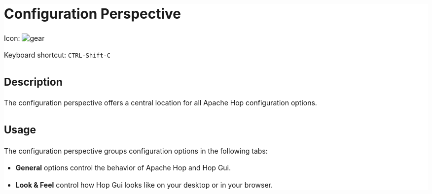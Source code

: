 <div id="header">

# Configuration Perspective

</div>

<div id="content">

<div id="preamble">

<div class="sectionbody">

<div class="paragraph">

Icon: <span class="image">![gear](../assets/images/icons/gear.svg)</span>

</div>

<div class="paragraph">

Keyboard shortcut: `CTRL-Shift-C`

</div>

</div>

</div>

<div class="sect1">

## Description

<div class="sectionbody">

<div class="paragraph">

The configuration perspective offers a central location for all Apache Hop configuration options.

</div>

</div>

</div>

<div class="sect1">

## Usage

<div class="sectionbody">

<div class="paragraph">

The configuration perspective groups configuration options in the following tabs:

</div>

<div class="ulist">

  - **General** options control the behavior of Apache Hop and Hop Gui.

  - **Look & Feel** control how Hop Gui looks like on your desktop or in your browser.
